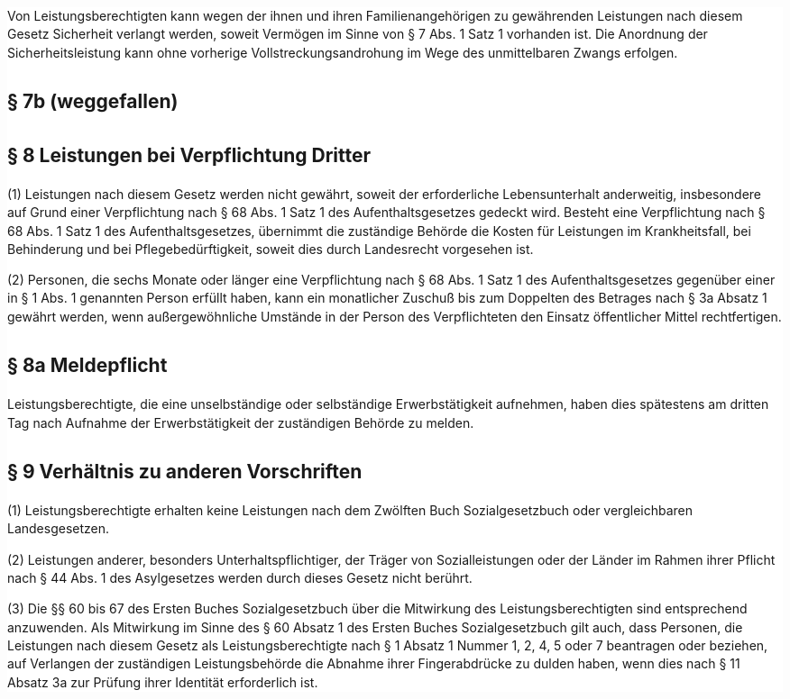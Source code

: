 Von Leistungsberechtigten kann wegen der ihnen und ihren
Familienangehörigen zu gewährenden Leistungen nach diesem Gesetz
Sicherheit verlangt werden, soweit Vermögen im Sinne von § 7 Abs. 1
Satz 1 vorhanden ist. Die Anordnung der Sicherheitsleistung kann ohne
vorherige Vollstreckungsandrohung im Wege des unmittelbaren Zwangs
erfolgen.


## § 7b (weggefallen)


## § 8 Leistungen bei Verpflichtung Dritter

(1) Leistungen nach diesem Gesetz werden nicht gewährt, soweit der
erforderliche Lebensunterhalt anderweitig, insbesondere auf Grund
einer Verpflichtung nach § 68 Abs. 1 Satz 1 des Aufenthaltsgesetzes
gedeckt wird. Besteht eine Verpflichtung nach § 68 Abs. 1 Satz 1 des
Aufenthaltsgesetzes, übernimmt die zuständige Behörde die Kosten für
Leistungen im Krankheitsfall, bei Behinderung und bei
Pflegebedürftigkeit, soweit dies durch Landesrecht vorgesehen ist.

(2) Personen, die sechs Monate oder länger eine Verpflichtung nach §
68 Abs. 1 Satz 1 des Aufenthaltsgesetzes gegenüber einer in § 1 Abs. 1
genannten Person erfüllt haben, kann ein monatlicher Zuschuß bis zum
Doppelten des Betrages nach § 3a Absatz 1 gewährt werden, wenn
außergewöhnliche Umstände in der Person des Verpflichteten den Einsatz
öffentlicher Mittel rechtfertigen.


## § 8a Meldepflicht

Leistungsberechtigte, die eine unselbständige oder selbständige
Erwerbstätigkeit aufnehmen, haben dies spätestens am dritten Tag nach
Aufnahme der Erwerbstätigkeit der zuständigen Behörde zu melden.


## § 9 Verhältnis zu anderen Vorschriften

(1) Leistungsberechtigte erhalten keine Leistungen nach dem Zwölften
Buch Sozialgesetzbuch oder vergleichbaren Landesgesetzen.

(2) Leistungen anderer, besonders Unterhaltspflichtiger, der Träger
von Sozialleistungen oder der Länder im Rahmen ihrer Pflicht nach § 44
Abs. 1 des Asylgesetzes werden durch dieses Gesetz nicht berührt.

(3) Die §§ 60 bis 67 des Ersten Buches Sozialgesetzbuch über die
Mitwirkung des Leistungsberechtigten sind entsprechend anzuwenden. Als
Mitwirkung im Sinne des § 60 Absatz 1 des Ersten Buches
Sozialgesetzbuch gilt auch, dass Personen, die Leistungen nach diesem
Gesetz als Leistungsberechtigte nach § 1 Absatz 1 Nummer 1, 2, 4, 5
oder 7 beantragen oder beziehen, auf Verlangen der zuständigen
Leistungsbehörde die Abnahme ihrer Fingerabdrücke zu dulden haben,
wenn dies nach § 11 Absatz 3a zur Prüfung ihrer Identität erforderlich
ist.
